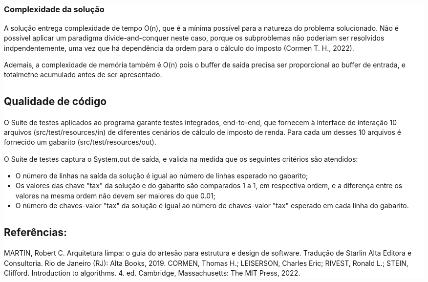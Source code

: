 ### Complexidade da solução

A solução entrega complexidade de tempo O(n), que é a mínima possível para a natureza do problema solucionado. Não é possível aplicar um paradigma divide-and-conquer neste caso, porque os subproblemas não poderiam ser resolvidos indpendentemente, uma vez que há dependência da ordem para o cálculo do imposto (Cormen T. H., 2022).

Ademais, a complexidade de memória também é O(n) pois o buffer de saída precisa ser proporcional ao buffer de entrada, e totalmetne acumulado antes de ser apresentado.


## Qualidade de código

O Suite de testes aplicados ao programa garante testes integrados, end-to-end, que fornecem à interface de interação 10 arquivos (src/test/resources/in) de diferentes cenários de cálculo de imposto de renda. Para cada um desses 10 arquivos é fornecido um gabarito (src/test/resources/out).

O Suite de testes captura o System.out de saída, e valida na medida que os seguintes critérios são atendidos:
- O número de linhas na saída da solução é igual ao número de linhas esperado no gabarito;
- Os valores das chave "tax" da solução e do gabarito são comparados 1 a 1, em respectiva ordem, e a diferença entre os valores na mesma ordem não devem ser maiores do que 0.01;
- O número de chaves-valor "tax" da solução é igual ao número de chaves-valor "tax" esperado em cada linha do gabarito.


## Referências:
MARTIN, Robert C. Arquitetura limpa: o guia do artesão para estrutura e design de software. Tradução de Starlin Alta Editora e Consultoria. Rio de Janeiro (RJ): Alta Books, 2019.
CORMEN, Thomas H.; LEISERSON, Charles Eric; RIVEST, Ronald L.; STEIN, Clifford. Introduction to algorithms. 4. ed. Cambridge, Massachusetts: The MIT Press, 2022.